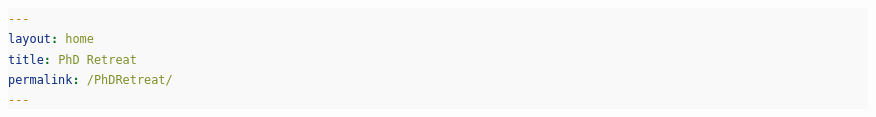 ```yaml
---
layout: home
title: PhD Retreat
permalink: /PhDRetreat/
---
```


<style>
  body {
    font-family: Arial, sans-serif;
    color: #333;
    background: #f9f9f9;
    margin: 0;
    padding: 0;
  }
  .highlight-box {
    background-color: #EDF5FF;
    border-left: 6px solid #0E1B4D;
    padding: 20px;
    margin-top: 20px;
    margin-bottom: 40px;
    border-radius: 8px;
  }
  ul {
    padding-left: 20px;
    list-style: disc;
    margin-bottom: 30px;
  }
  ul li {
    margin-bottom: 10px;
  }
  hr {
    border: none;
    height: 1px;
    background: #ccc;
    margin: 40px 0;
  }
  a {
    color: #1D4ED8;
    text-decoration: none;
  }
  a:hover {
    text-decoration: underline;
  }
  .section-title {
    font-size: 1.4em;
    color: #000000;
    margin-top: 30px;
    margin-bottom: 15px;
    text-align: center;
    font-weight: bold;
  }
</style>
